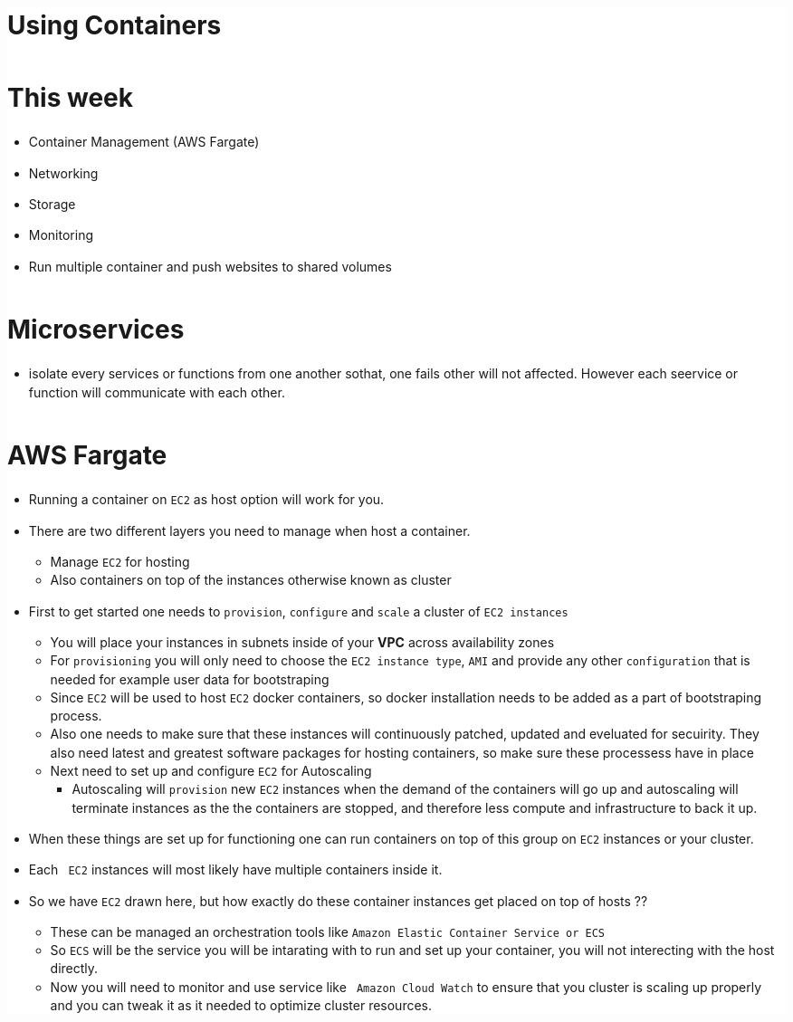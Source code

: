 # Using Containers
# This week 

* Container Management (AWS Fargate)
* Networking
* Storage
* Monitoring

* Run multiple container and push websites to shared volumes


# Microservices

* isolate every services or functions from one another sothat, one fails other will not affected. However each seervice or function will communicate with each other.


# AWS Fargate

* Running a container on ``EC2`` as host option will work for you.
* There are two different layers you need to manage when host a container.
   * Manage ``EC2`` for hosting
   * Also containers on top of the instances otherwise known as cluster 

* First to get started one needs to ``provision``, ``configure`` and ``scale`` a cluster of ``EC2 instances``
   
   * You will place your instances in subnets inside of your __VPC__ across availability zones
   * For ``provisioning`` you will only need to choose the ``EC2 instance type``, ``AMI`` and provide any other ``configuration`` that is needed for example user data for bootstraping
   * Since ``EC2`` will be used to host ``EC2`` docker containers, so docker installation needs to be added as a part of bootstraping process. 
   * Also one needs to make sure that these instances will continuously patched, updated and eveluated for secuirity. They also need latest and greatest software packages for hosting containers, so make sure these processess have in place
   * Next need to set up  and configure ``EC2`` for Autoscaling
     * Autoscaling will ``provision`` new ``EC2`` instances when the demand of the containers will go up and autoscaling will terminate instances as the the containers are stopped, and therefore less compute and infrastructure to back it up.
* When these things are set up for functioning one can run containers on top of this group on ``EC2`` instances or your cluster.
* Each `` EC2`` instances will most likely have multiple containers inside it. 
* So we  have ``EC2`` drawn here, but how exactly do these container instances get placed on top of hosts ??
  * These can be managed an orchestration tools like ``Amazon Elastic Container Service or ECS``
  * So ``ECS`` will be the service you will be intarating with to run and set up your container, you will not interecting with the host directly.
  * Now you will need to monitor and use service like `` Amazon Cloud Watch`` to ensure that you cluster is scaling up properly and you can tweak it as it needed to optimize cluster resources.
  